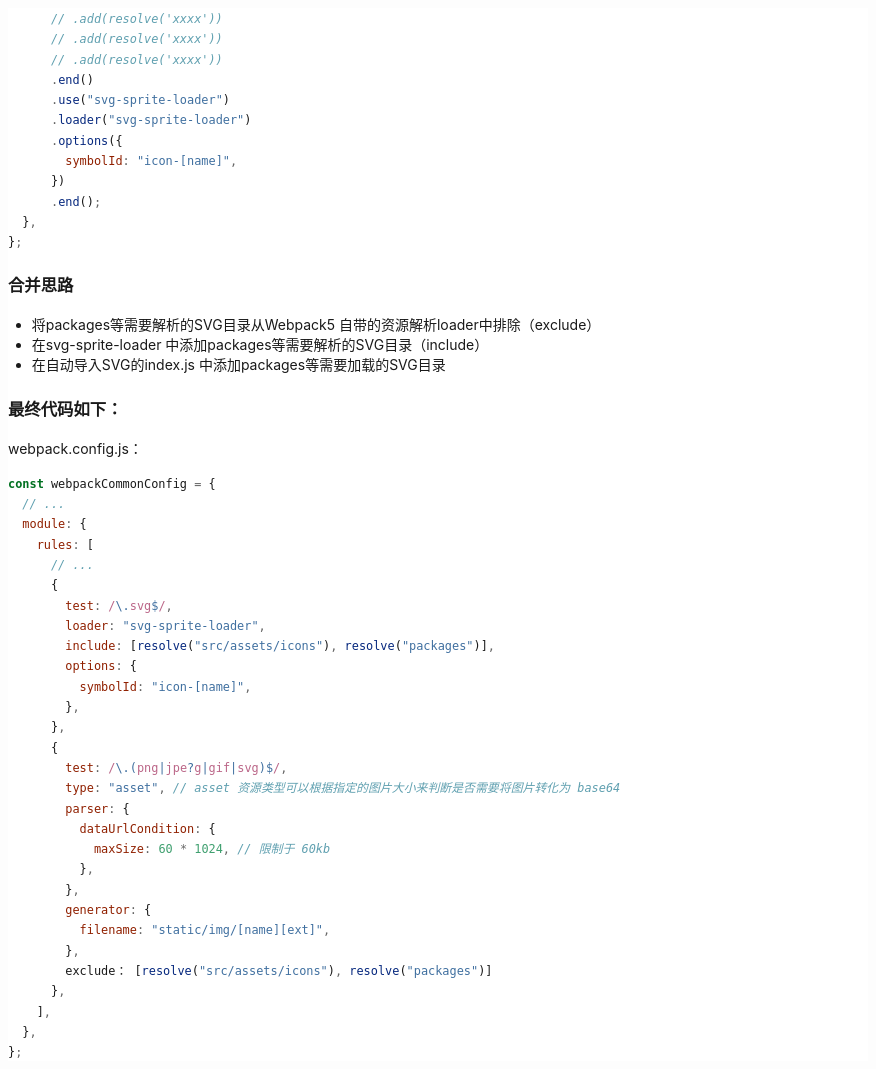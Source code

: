 ```js
      // .add(resolve('xxxx'))
      // .add(resolve('xxxx'))
      // .add(resolve('xxxx'))
      .end()
      .use("svg-sprite-loader")
      .loader("svg-sprite-loader")
      .options({
        symbolId: "icon-[name]",
      })
      .end();
  },
};
```

### 合并思路

- 将packages等需要解析的SVG目录从Webpack5 自带的资源解析loader中排除（exclude）
- 在svg-sprite-loader 中添加packages等需要解析的SVG目录（include）
- 在自动导入SVG的index.js 中添加packages等需要加载的SVG目录

### 最终代码如下：

webpack.config.js：

```js
const webpackCommonConfig = {
  // ...
  module: {
    rules: [
      // ...
      {
        test: /\.svg$/,
        loader: "svg-sprite-loader",
        include: [resolve("src/assets/icons"), resolve("packages")],
        options: {
          symbolId: "icon-[name]",
        },
      },
      {
        test: /\.(png|jpe?g|gif|svg)$/,
        type: "asset", // asset 资源类型可以根据指定的图片大小来判断是否需要将图片转化为 base64
        parser: {
          dataUrlCondition: {
            maxSize: 60 * 1024, // 限制于 60kb
          },
        },
        generator: {
          filename: "static/img/[name][ext]",
        },
        exclude： [resolve("src/assets/icons"), resolve("packages")]
      },
    ],
  },
};
```
